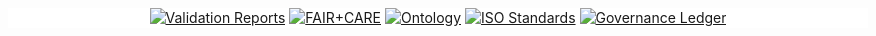 <div align="center">

[![Validation Reports](https://img.shields.io/badge/Provenance-Validation%20Reports-6f42c1?style=flat-square)]()
[![FAIR+CARE](https://img.shields.io/badge/FAIR%20%2B%20CARE-Compliant-2ecc71?style=flat-square)]()
[![Ontology](https://img.shields.io/badge/Ontology-CIDOC%20CRM%20%7C%20PROV--O-8a2be2?style=flat-square)]()
[![ISO Standards](https://img.shields.io/badge/ISO-9001%20%7C%202701%20%7C%2050001-229954?style=flat-square)]()
[![Governance Ledger](https://img.shields.io/badge/Governance-Ledger%20Linked-d4af37?style=flat-square)]()

</div>

